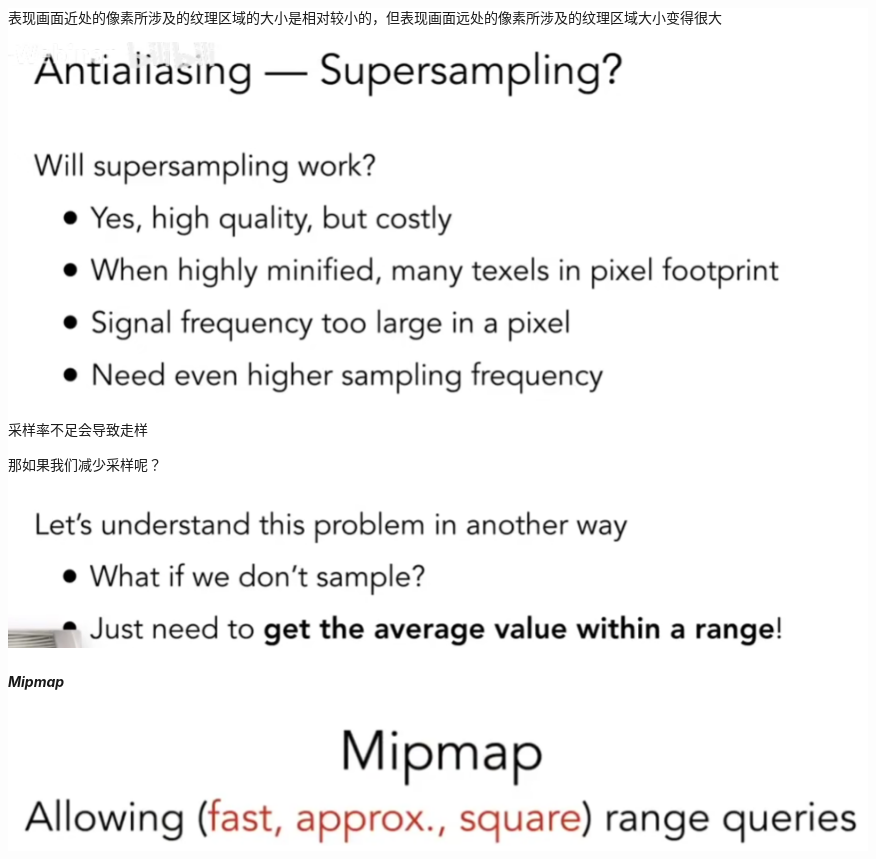 表现画面近处的像素所涉及的纹理区域的大小是相对较小的，但表现画面远处的像素所涉及的纹理区域大小变得很大

![image-20250924214907723](assets/image-20250924214907723.png)

采样率不足会导致走样

那如果我们减少采样呢？

![image-20250924215200795](assets/image-20250924215200795.png)



##### Mipmap

![image-20250924215258506](assets/image-20250924215258506.png)
